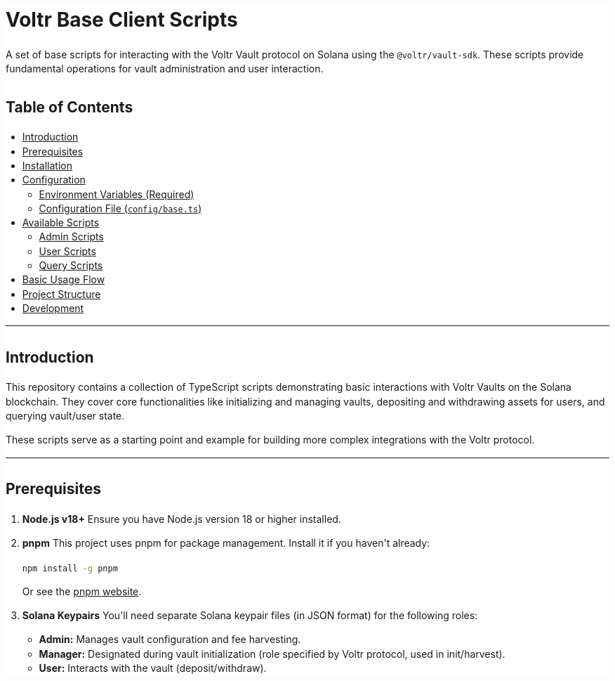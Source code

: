 # Voltr Base Client Scripts

A set of base scripts for interacting with the Voltr Vault protocol on Solana using the `@voltr/vault-sdk`. These scripts provide fundamental operations for vault administration and user interaction.

## Table of Contents

- [Introduction](#introduction)
- [Prerequisites](#prerequisites)
- [Installation](#installation)
- [Configuration](#configuration)
  - [Environment Variables (Required)](#environment-variables-required)
  - [Configuration File (`config/base.ts`)](#configuration-file-configconfigts)
- [Available Scripts](#available-scripts)
  - [Admin Scripts](#admin-scripts)
  - [User Scripts](#user-scripts)
  - [Query Scripts](#query-scripts)
- [Basic Usage Flow](#basic-usage-flow)
- [Project Structure](#project-structure)
- [Development](#development)

---

## Introduction

This repository contains a collection of TypeScript scripts demonstrating basic interactions with Voltr Vaults on the Solana blockchain. They cover core functionalities like initializing and managing vaults, depositing and withdrawing assets for users, and querying vault/user state.

These scripts serve as a starting point and example for building more complex integrations with the Voltr protocol.

---

## Prerequisites

1.  **Node.js v18+**
    Ensure you have Node.js version 18 or higher installed.

2.  **pnpm**
    This project uses pnpm for package management. Install it if you haven't already:
    ```bash
    npm install -g pnpm
    ```
    Or see the [pnpm website](https://pnpm.io/installation).

3.  **Solana Keypairs**
    You'll need separate Solana keypair files (in JSON format) for the following roles:
    *   **Admin:** Manages vault configuration and fee harvesting.
    *   **Manager:** Designated during vault initialization (role specified by Voltr protocol, used in init/harvest).
    *   **User:** Interacts with the vault (deposit/withdraw).
